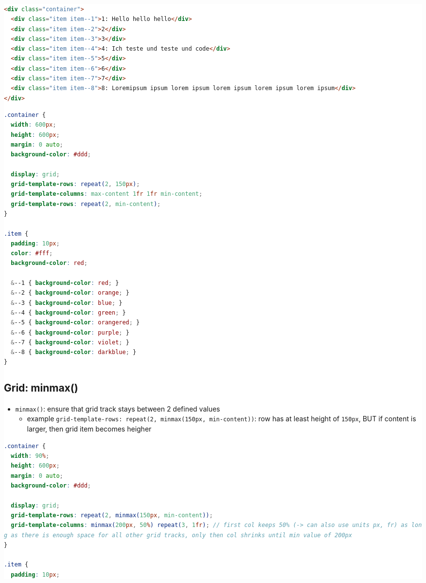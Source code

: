 ```HTML
<div class="container">
  <div class="item item--1">1: Hello hello hello</div>
  <div class="item item--2">2</div>
  <div class="item item--3">3</div>
  <div class="item item--4">4: Ich teste und teste und code</div>
  <div class="item item--5">5</div>
  <div class="item item--6">6</div>
  <div class="item item--7">7</div>
  <div class="item item--8">8: Loremipsum ipsum lorem ipsum lorem ipsum lorem ipsum lorem ipsum</div>
</div>
```

```SCSS
.container {
  width: 600px;
  height: 600px;
  margin: 0 auto;
  background-color: #ddd;

  display: grid;
  grid-template-rows: repeat(2, 150px);
  grid-template-columns: max-content 1fr 1fr min-content;
  grid-template-rows: repeat(2, min-content);
}

.item {
  padding: 10px;
  color: #fff;
  background-color: red;

  &--1 { background-color: red; }
  &--2 { background-color: orange; }
  &--3 { background-color: blue; }
  &--4 { background-color: green; }
  &--5 { background-color: orangered; }
  &--6 { background-color: purple; }
  &--7 { background-color: violet; }
  &--8 { background-color: darkblue; }
}
```

## Grid: minmax()

- `minmax()`: ensure that grid track stays between 2 defined values
  - example `grid-template-rows: repeat(2, minmax(150px, min-content))`: row has at least height of `150px`, BUT if content is larger, then grid item becomes heigher

```SCSS
.container {
  width: 90%;
  height: 600px;
  margin: 0 auto;
  background-color: #ddd;

  display: grid;
  grid-template-rows: repeat(2, minmax(150px, min-content));
  grid-template-columns: minmax(200px, 50%) repeat(3, 1fr); // first col keeps 50% (-> can also use units px, fr) as long as there is enough space for all other grid tracks, only then col shrinks until min value of 200px
}

.item {
  padding: 10px;
```